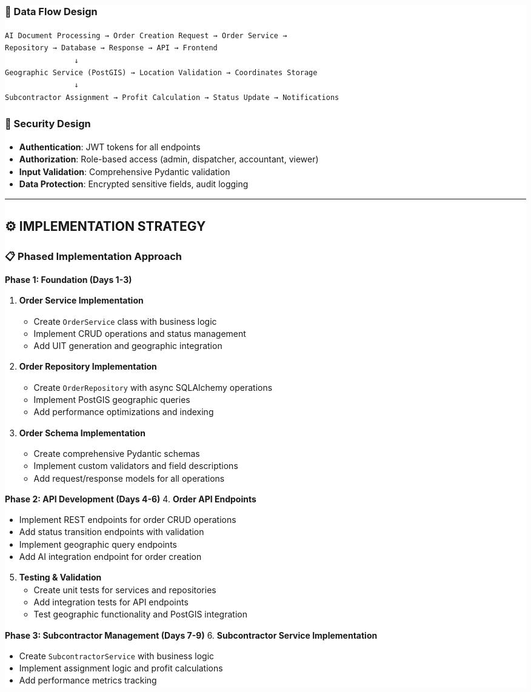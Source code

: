 ### **💾 Data Flow Design**

```
AI Document Processing → Order Creation Request → Order Service → 
Repository → Database → Response → API → Frontend
                ↓
Geographic Service (PostGIS) → Location Validation → Coordinates Storage
                ↓  
Subcontractor Assignment → Profit Calculation → Status Update → Notifications
```

### **🔐 Security Design**
- **Authentication**: JWT tokens for all endpoints
- **Authorization**: Role-based access (admin, dispatcher, accountant, viewer)
- **Input Validation**: Comprehensive Pydantic validation
- **Data Protection**: Encrypted sensitive fields, audit logging

---

## ⚙️ **IMPLEMENTATION STRATEGY**

### **📋 Phased Implementation Approach**

**Phase 1: Foundation (Days 1-3)**
1. **Order Service Implementation**
   - Create `OrderService` class with business logic
   - Implement CRUD operations and status management
   - Add UIT generation and geographic integration

2. **Order Repository Implementation**
   - Create `OrderRepository` with async SQLAlchemy operations
   - Implement PostGIS geographic queries
   - Add performance optimizations and indexing

3. **Order Schema Implementation**
   - Create comprehensive Pydantic schemas
   - Implement custom validators and field descriptions
   - Add request/response models for all operations

**Phase 2: API Development (Days 4-6)**
4. **Order API Endpoints**
   - Implement REST endpoints for order CRUD operations
   - Add status transition endpoints with validation
   - Implement geographic query endpoints
   - Add AI integration endpoint for order creation

5. **Testing & Validation**
   - Create unit tests for services and repositories
   - Add integration tests for API endpoints
   - Test geographic functionality and PostGIS integration

**Phase 3: Subcontractor Management (Days 7-9)**
6. **Subcontractor Service Implementation**
   - Create `SubcontractorService` with business logic
   - Implement assignment logic and profit calculations
   - Add performance metrics tracking
